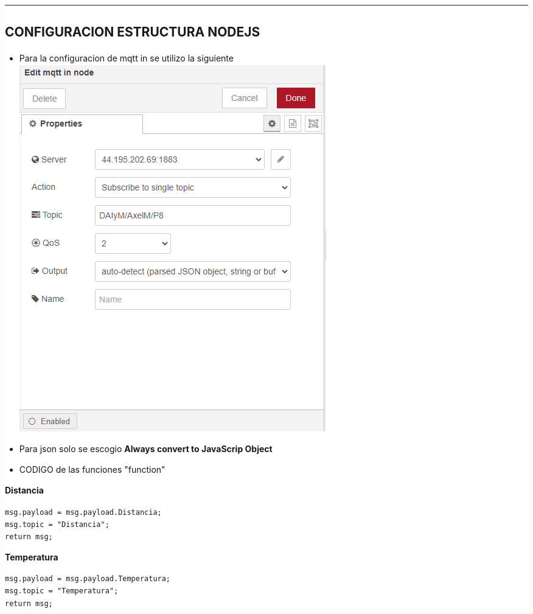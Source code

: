 
--------------------------------------------------------------

## CONFIGURACION ESTRUCTURA NODEJS

* Para la configuracion de mqtt in se utilizo la siguiente 
![](https://github.com/AxelMld/Practica8-DisTemyHum/blob/main/configuracion%20mqtt.png?raw=true)

* Para json solo se escogio **Always convert to JavaScrip Object**

* CODIGO de las funciones "function" 

**Distancia**

```
msg.payload = msg.payload.Distancia;
msg.topic = "Distancia";
return msg;

```

**Temperatura**

```
msg.payload = msg.payload.Temperatura;
msg.topic = "Temperatura";
return msg;

```
